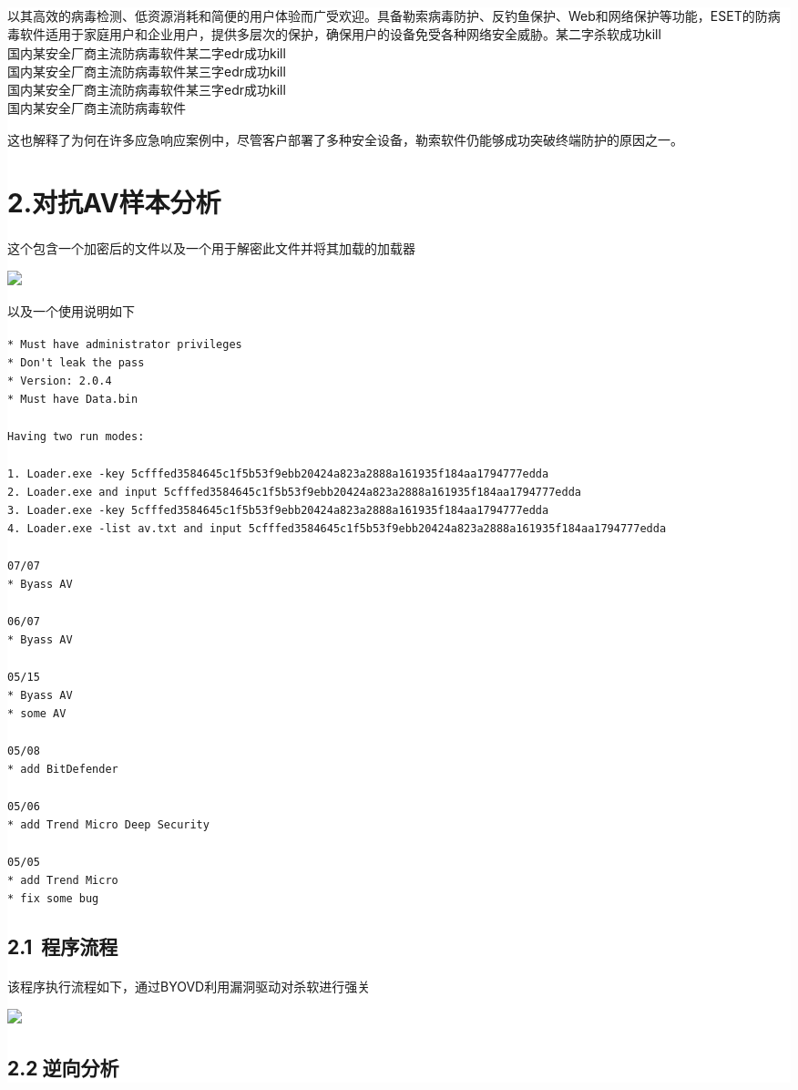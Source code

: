 以其高效的病毒检测、低资源消耗和简便的用户体验而广受欢迎。具备勒索病毒防护、反钓鱼保护、Web和网络保护等功能，ESET的防病毒软件适用于家庭用户和企业用户，提供多层次的保护，确保用户的设备免受各种网络安全威胁。</td></tr><tr style="background: none 0% 0% / auto no-repeat scroll padding-box border-box rgb(255, 255, 255);width: auto;height: auto;"><td style="padding: 5px 10px;min-width: 85px;border-color: rgba(204, 204, 204, 0.4);border-radius: 0px;">某二字杀软</td><td style="padding: 5px 10px;min-width: 85px;border-color: rgba(204, 204, 204, 0.4);border-radius: 0px;">成功kill</td><td style="padding: 5px 10px;min-width: 85px;border-color: rgba(204, 204, 204, 0.4);border-radius: 0px;"><img class="rich_pages wxw-img" data-imgfileid="100010852" data-ratio="0.5226615236258437" data-src="https://mmbiz.qpic.cn/sz_mmbiz_png/DxUXemrrnto37jm0uaw0PJgB0MlLXmtvA9hGnyHib8EvH5hNDJosT4Q53PJajztGKTT3nwy5dtyIE4wNh68wia1Q/640?wx_fmt=png&amp;from=appmsg" data-type="png" data-w="1037" style="display: block;margin-right: auto;margin-left: auto;"/></td><td style="padding: 5px 10px;min-width: 85px;border-color: rgba(204, 204, 204, 0.4);border-radius: 0px;">国内某安全厂商主流防病毒软件</td></tr><tr style="background: none 0% 0% / auto no-repeat scroll padding-box border-box rgb(248, 248, 248);width: auto;height: auto;"><td style="padding: 5px 10px;min-width: 85px;border-color: rgba(204, 204, 204, 0.4);border-radius: 0px;">某二字edr</td><td style="padding: 5px 10px;min-width: 85px;border-color: rgba(204, 204, 204, 0.4);border-radius: 0px;">成功kill</td><td style="padding: 5px 10px;min-width: 85px;border-color: rgba(204, 204, 204, 0.4);border-radius: 0px;"><img class="rich_pages wxw-img" data-imgfileid="100010851" data-ratio="0.5304659498207885" data-src="https://mmbiz.qpic.cn/sz_mmbiz_png/DxUXemrrnto37jm0uaw0PJgB0MlLXmtvMTPJ7QjibysnCl501Gia2SKeqv3erVDDLXISTlBHTEEb5GgT1P2bruvQ/640?wx_fmt=png&amp;from=appmsg" data-type="png" data-w="837" style="display: block;margin-right: auto;margin-left: auto;"/></td><td style="padding: 5px 10px;min-width: 85px;border-color: rgba(204, 204, 204, 0.4);border-radius: 0px;">国内某安全厂商主流防病毒软件</td></tr><tr style="background: none 0% 0% / auto no-repeat scroll padding-box border-box rgb(255, 255, 255);width: auto;height: auto;"><td style="padding: 5px 10px;min-width: 85px;border-color: rgba(204, 204, 204, 0.4);border-radius: 0px;">某三字edr</td><td style="padding: 5px 10px;min-width: 85px;border-color: rgba(204, 204, 204, 0.4);border-radius: 0px;">成功kill</td><td style="padding: 5px 10px;min-width: 85px;border-color: rgba(204, 204, 204, 0.4);border-radius: 0px;"><img class="rich_pages wxw-img" data-imgfileid="100010853" data-ratio="0.5898148148148148" data-src="https://mmbiz.qpic.cn/sz_mmbiz_png/DxUXemrrnto37jm0uaw0PJgB0MlLXmtvRsPl54uY35tK9Vy2zfGv2RnZg2ibpia7SnoWic3LibBicOGa4786A2Ve1jg/640?wx_fmt=png&amp;from=appmsg" data-type="png" data-w="1080" style="display: block;margin-right: auto;margin-left: auto;"/></td><td style="padding: 5px 10px;min-width: 85px;border-color: rgba(204, 204, 204, 0.4);border-radius: 0px;">国内某安全厂商主流防病毒软件</td></tr><tr style="background: none 0% 0% / auto no-repeat scroll padding-box border-box rgb(248, 248, 248);width: auto;height: auto;"><td style="padding: 5px 10px;min-width: 85px;border-color: rgba(204, 204, 204, 0.4);border-radius: 0px;">某三字edr</td><td style="padding: 5px 10px;min-width: 85px;border-color: rgba(204, 204, 204, 0.4);border-radius: 0px;">成功kill</td><td style="padding: 5px 10px;min-width: 85px;border-color: rgba(204, 204, 204, 0.4);border-radius: 0px;"><img class="rich_pages wxw-img" data-imgfileid="100010857" data-ratio="0.5701298701298702" data-src="https://mmbiz.qpic.cn/sz_mmbiz_png/DxUXemrrnto37jm0uaw0PJgB0MlLXmtvOT0o0Zl9LRa1zjia8jYDXF6lqMe1kSibBJWPQMhicPEdqt4w0Iz50GCCQ/640?wx_fmt=png&amp;from=appmsg" data-type="png" data-w="770" style="display: block;margin-right: auto;margin-left: auto;"/></td><td style="padding: 5px 10px;min-width: 85px;border-color: rgba(204, 204, 204, 0.4);border-radius: 0px;">国内某安全厂商主流防病毒软件</td></tr></tbody></table>  
  
这也解释了为何在许多应急响应案例中，尽管客户部署了多种安全设备，勒索软件仍能够成功突破终端防护的原因之一。  
# 2.对抗AV样本分析  
  
这个包含一个加密后的文件以及一个用于解密此文件并将其加载的加载器  
  
![](https://mmbiz.qpic.cn/sz_mmbiz_png/DxUXemrrnto37jm0uaw0PJgB0MlLXmtvArOiaNyRGAkDENSbZTMtq2ibYrsgFEAgDFUjX5QNUkTdcd4ZjG3HribRQ/640?wx_fmt=png&from=appmsg "")  
  
以及一个使用说明如下  
```
* Must have administrator privileges
* Don't leak the pass
* Version: 2.0.4
* Must have Data.bin

Having two run modes:

1. Loader.exe -key 5cfffed3584645c1f5b53f9ebb20424a823a2888a161935f184aa1794777edda
2. Loader.exe and input 5cfffed3584645c1f5b53f9ebb20424a823a2888a161935f184aa1794777edda
3. Loader.exe -key 5cfffed3584645c1f5b53f9ebb20424a823a2888a161935f184aa1794777edda
4. Loader.exe -list av.txt and input 5cfffed3584645c1f5b53f9ebb20424a823a2888a161935f184aa1794777edda

07/07
* Byass AV

06/07
* Byass AV

05/15
* Byass AV
* some AV

05/08
* add BitDefender

05/06
* add Trend Micro Deep Security

05/05
* add Trend Micro
* fix some bug

```  
## 2.1  程序流程  
  
该程序执行流程如下，通过BYOVD利用漏洞驱动对杀软进行强关  
  
![](https://mmbiz.qpic.cn/sz_mmbiz_png/DxUXemrrnto37jm0uaw0PJgB0MlLXmtvDyTh4vp8mxKG0BABanwT13iaJrWG4Un0gcgQH2cZmMupZVps70uuF0w/640?wx_fmt=png&from=appmsg "")  
## 2.2 逆向分析  
  
